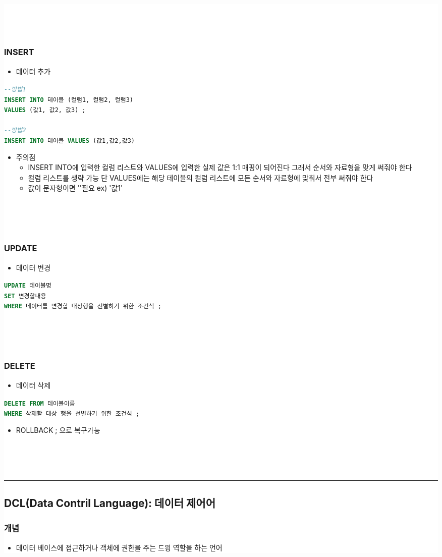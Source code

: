 <br/>
<br/>
<br/>


### INSERT
- 데이터 추가
```sql
--방법1
INSERT INTO 테이블 (컬럼1, 컬럼2, 컬럼3)
VALUES (값1, 값2, 값3) ;

--방법2
INSERT INTO 테이블 VALUES (값1,값2,값3)
```
- 주의점
  - INSERT INTO에 입력한 컬럼 리스트와 VALUES에 입력한 실제 값은 1:1 매핑이 되어진다 그래서 순서와 자료형을 맞게 써줘야 한다
  - 컬럼 리스트를 생략 가능 단 VALUES에는 해당 테이블의 컬럼 리스트에 모든 순서와 자료형에 맞춰서 전부 써줘야 한다
  - 값이 문자형이면 ''필요 ex) '값1'

<br/>
<br/>
<br/>


### UPDATE
- 데이터 변경
```sql
UPDATE 테이블명
SET 변경할내용
WHERE 데이터를 변경할 대상행을 선별하기 위한 조건식 ;

```

<br/>
<br/>
<br/>

### DELETE
- 데이터 삭제
```sql
DELETE FROM 테이블이름
WHERE 삭제할 대상 행을 선별하기 위한 조건식 ;
```
  - ROLLBACK ; 으로 복구가능

<br/>
<br/>
<br/>

---
## DCL(Data Contril Language): 데이터 제어어
### 개념
- 데이터 베이스에 접근하거나 객체에 권한을 주는 드읭 역할을 하는 언어
